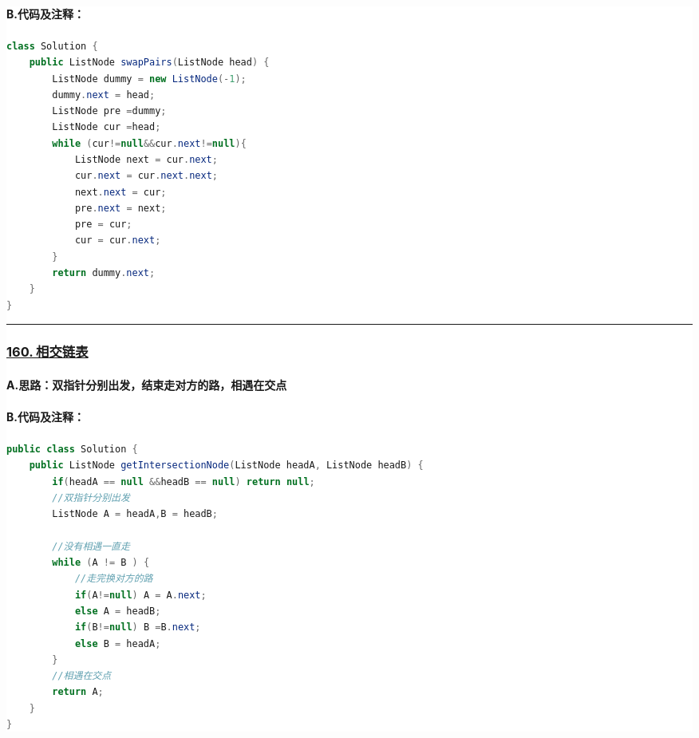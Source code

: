 #### B.代码及注释：

```java
class Solution {
    public ListNode swapPairs(ListNode head) {
        ListNode dummy = new ListNode(-1);
        dummy.next = head;
        ListNode pre =dummy;
        ListNode cur =head;
        while (cur!=null&&cur.next!=null){
            ListNode next = cur.next;
            cur.next = cur.next.next;
            next.next = cur;
            pre.next = next;
            pre = cur;
            cur = cur.next;
        }
        return dummy.next;
    }
}
```



------



### [160. 相交链表](https://leetcode-cn.com/problems/intersection-of-two-linked-lists/)



#### A.思路：双指针分别出发，结束走对方的路，相遇在交点

#### B.代码及注释：

```java
public class Solution {
    public ListNode getIntersectionNode(ListNode headA, ListNode headB) {
        if(headA == null &&headB == null) return null;
        //双指针分别出发
        ListNode A = headA,B = headB;
      	
        //没有相遇一直走
        while (A != B ) {
            //走完换对方的路
            if(A!=null) A = A.next;
            else A = headB;
            if(B!=null) B =B.next;
            else B = headA;
        }
        //相遇在交点
        return A;
    }
}
```
